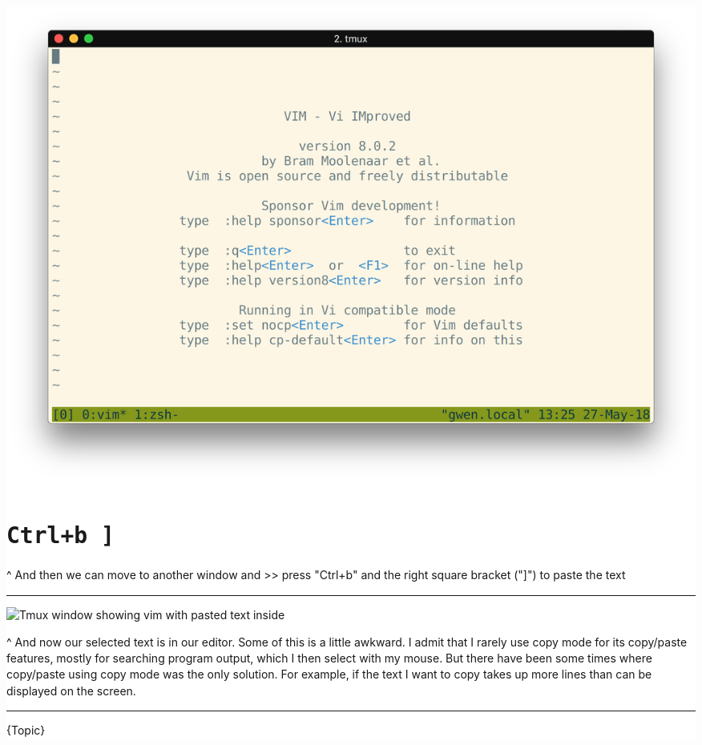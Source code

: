 ![Tmux window showing vim](scroll-10-switch-window.png)

<h1 class="fragment absolute-center bg-solarized">
    <kbd>Ctrl+b ]</kbd>
</h1>

^ And then we can move to another window and >> press "Ctrl+b" and the
right square bracket ("]") to paste the text

---

![Tmux window showing vim with pasted text
inside](scroll-11-paste-text.png)

^ And now our selected text is in our editor. Some of this is a little
awkward. I admit that I rarely use copy mode for its copy/paste
features, mostly for searching program output, which I then select with
my mouse. But there have been some times where copy/paste using copy
mode was the only solution. For example, if the text I want to copy
takes up more lines than can be displayed on the screen.

---
{Topic}

